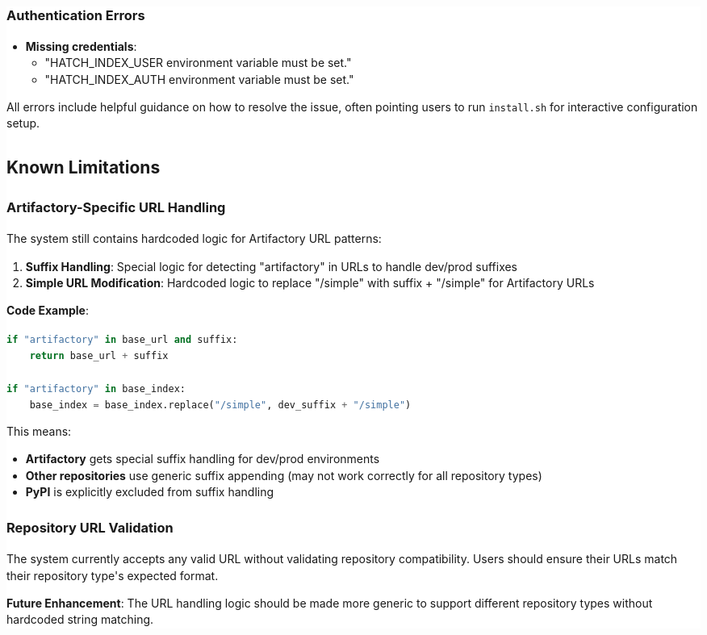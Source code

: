 ### Authentication Errors  
- **Missing credentials**: 
  - "HATCH_INDEX_USER environment variable must be set."
  - "HATCH_INDEX_AUTH environment variable must be set."

All errors include helpful guidance on how to resolve the issue, often pointing users to run `install.sh` for interactive configuration setup.

## Known Limitations

### Artifactory-Specific URL Handling
The system still contains hardcoded logic for Artifactory URL patterns:

1. **Suffix Handling**: Special logic for detecting "artifactory" in URLs to handle dev/prod suffixes
2. **Simple URL Modification**: Hardcoded logic to replace "/simple" with suffix + "/simple" for Artifactory URLs

**Code Example**:
```python
if "artifactory" in base_url and suffix:
    return base_url + suffix

if "artifactory" in base_index:
    base_index = base_index.replace("/simple", dev_suffix + "/simple")
```

This means:
- **Artifactory** gets special suffix handling for dev/prod environments  
- **Other repositories** use generic suffix appending (may not work correctly for all repository types)
- **PyPI** is explicitly excluded from suffix handling

### Repository URL Validation
The system currently accepts any valid URL without validating repository compatibility. Users should ensure their URLs match their repository type's expected format.

**Future Enhancement**: The URL handling logic should be made more generic to support different repository types without hardcoded string matching.
